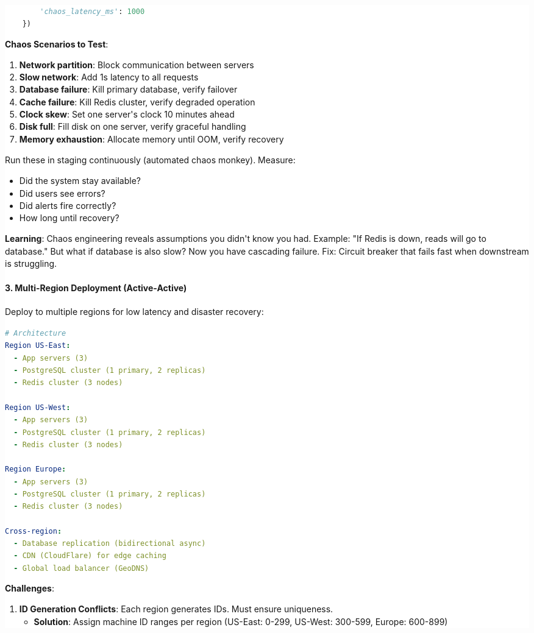 ```python
        'chaos_latency_ms': 1000
    })
```

**Chaos Scenarios to Test**:
1. **Network partition**: Block communication between servers
2. **Slow network**: Add 1s latency to all requests
3. **Database failure**: Kill primary database, verify failover
4. **Cache failure**: Kill Redis cluster, verify degraded operation
5. **Clock skew**: Set one server's clock 10 minutes ahead
6. **Disk full**: Fill disk on one server, verify graceful handling
7. **Memory exhaustion**: Allocate memory until OOM, verify recovery

Run these in staging continuously (automated chaos monkey). Measure:
- Did the system stay available?
- Did users see errors?
- Did alerts fire correctly?
- How long until recovery?

**Learning**: Chaos engineering reveals assumptions you didn't know you had. Example: "If Redis is down, reads will go to database." But what if database is also slow? Now you have cascading failure. Fix: Circuit breaker that fails fast when downstream is struggling.

#### 3. Multi-Region Deployment (Active-Active)

Deploy to multiple regions for low latency and disaster recovery:

```yaml
# Architecture
Region US-East:
  - App servers (3)
  - PostgreSQL cluster (1 primary, 2 replicas)
  - Redis cluster (3 nodes)

Region US-West:
  - App servers (3)
  - PostgreSQL cluster (1 primary, 2 replicas)
  - Redis cluster (3 nodes)

Region Europe:
  - App servers (3)
  - PostgreSQL cluster (1 primary, 2 replicas)
  - Redis cluster (3 nodes)

Cross-region:
  - Database replication (bidirectional async)
  - CDN (CloudFlare) for edge caching
  - Global load balancer (GeoDNS)
```

**Challenges**:

1. **ID Generation Conflicts**: Each region generates IDs. Must ensure uniqueness.
   - **Solution**: Assign machine ID ranges per region (US-East: 0-299, US-West: 300-599, Europe: 600-899)
